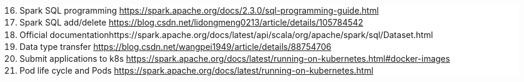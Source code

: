 16. Spark SQL programming https://spark.apache.org/docs/2.3.0/sql-programming-guide.html
17. Spark SQL add/delete https://blog.csdn.net/lidongmeng0213/article/details/105784542
18. Official documentationhttps://spark.apache.org/docs/latest/api/scala/org/apache/spark/sql/Dataset.html
19. Data type transfer https://blog.csdn.net/wangpei1949/article/details/88754706
20. Submit applications to k8s https://spark.apache.org/docs/latest/running-on-kubernetes.html#docker-images
21. Pod life cycle and Pods https://spark.apache.org/docs/latest/running-on-kubernetes.html


